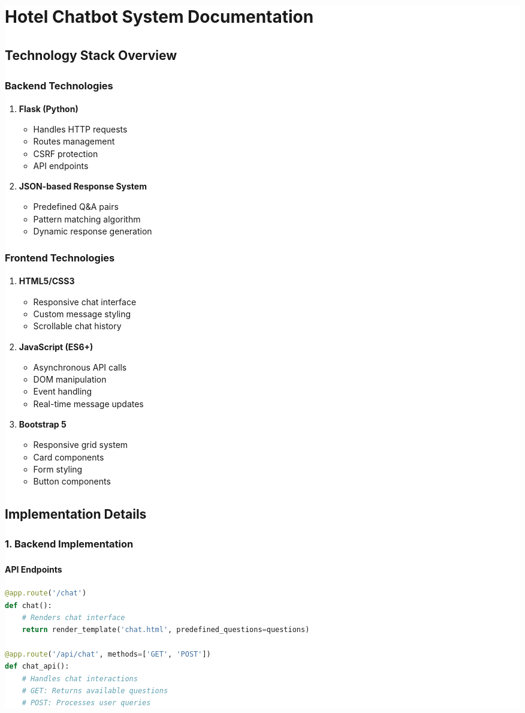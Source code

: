 # Hotel Chatbot System Documentation

## Technology Stack Overview

### Backend Technologies
1. **Flask (Python)**
   - Handles HTTP requests
   - Routes management
   - CSRF protection
   - API endpoints

2. **JSON-based Response System**
   - Predefined Q&A pairs
   - Pattern matching algorithm
   - Dynamic response generation

### Frontend Technologies
1. **HTML5/CSS3**
   - Responsive chat interface
   - Custom message styling
   - Scrollable chat history

2. **JavaScript (ES6+)**
   - Asynchronous API calls
   - DOM manipulation
   - Event handling
   - Real-time message updates

3. **Bootstrap 5**
   - Responsive grid system
   - Card components
   - Form styling
   - Button components

## Implementation Details

### 1. Backend Implementation

#### API Endpoints
```python
@app.route('/chat')
def chat():
    # Renders chat interface
    return render_template('chat.html', predefined_questions=questions)

@app.route('/api/chat', methods=['GET', 'POST'])
def chat_api():
    # Handles chat interactions
    # GET: Returns available questions
    # POST: Processes user queries
```
